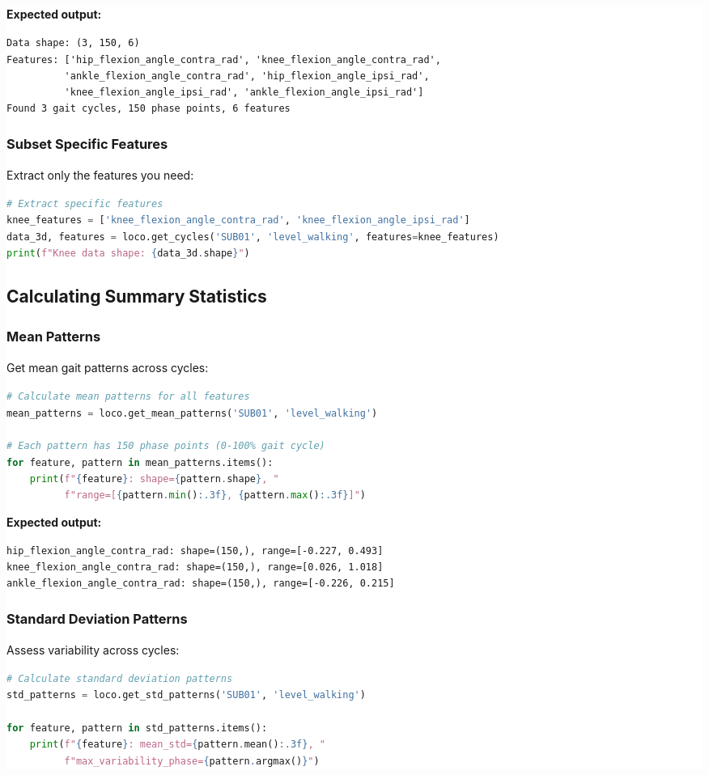 **Expected output:**
```
Data shape: (3, 150, 6)
Features: ['hip_flexion_angle_contra_rad', 'knee_flexion_angle_contra_rad', 
          'ankle_flexion_angle_contra_rad', 'hip_flexion_angle_ipsi_rad', 
          'knee_flexion_angle_ipsi_rad', 'ankle_flexion_angle_ipsi_rad']
Found 3 gait cycles, 150 phase points, 6 features
```

### Subset Specific Features

Extract only the features you need:

```python
# Extract specific features
knee_features = ['knee_flexion_angle_contra_rad', 'knee_flexion_angle_ipsi_rad']
data_3d, features = loco.get_cycles('SUB01', 'level_walking', features=knee_features)
print(f"Knee data shape: {data_3d.shape}")
```

## Calculating Summary Statistics

### Mean Patterns

Get mean gait patterns across cycles:

```python
# Calculate mean patterns for all features
mean_patterns = loco.get_mean_patterns('SUB01', 'level_walking')

# Each pattern has 150 phase points (0-100% gait cycle)
for feature, pattern in mean_patterns.items():
    print(f"{feature}: shape={pattern.shape}, "
          f"range=[{pattern.min():.3f}, {pattern.max():.3f}]")
```

**Expected output:**
```
hip_flexion_angle_contra_rad: shape=(150,), range=[-0.227, 0.493]
knee_flexion_angle_contra_rad: shape=(150,), range=[0.026, 1.018]
ankle_flexion_angle_contra_rad: shape=(150,), range=[-0.226, 0.215]
```

### Standard Deviation Patterns

Assess variability across cycles:

```python
# Calculate standard deviation patterns
std_patterns = loco.get_std_patterns('SUB01', 'level_walking')

for feature, pattern in std_patterns.items():
    print(f"{feature}: mean_std={pattern.mean():.3f}, "
          f"max_variability_phase={pattern.argmax()}")
```
